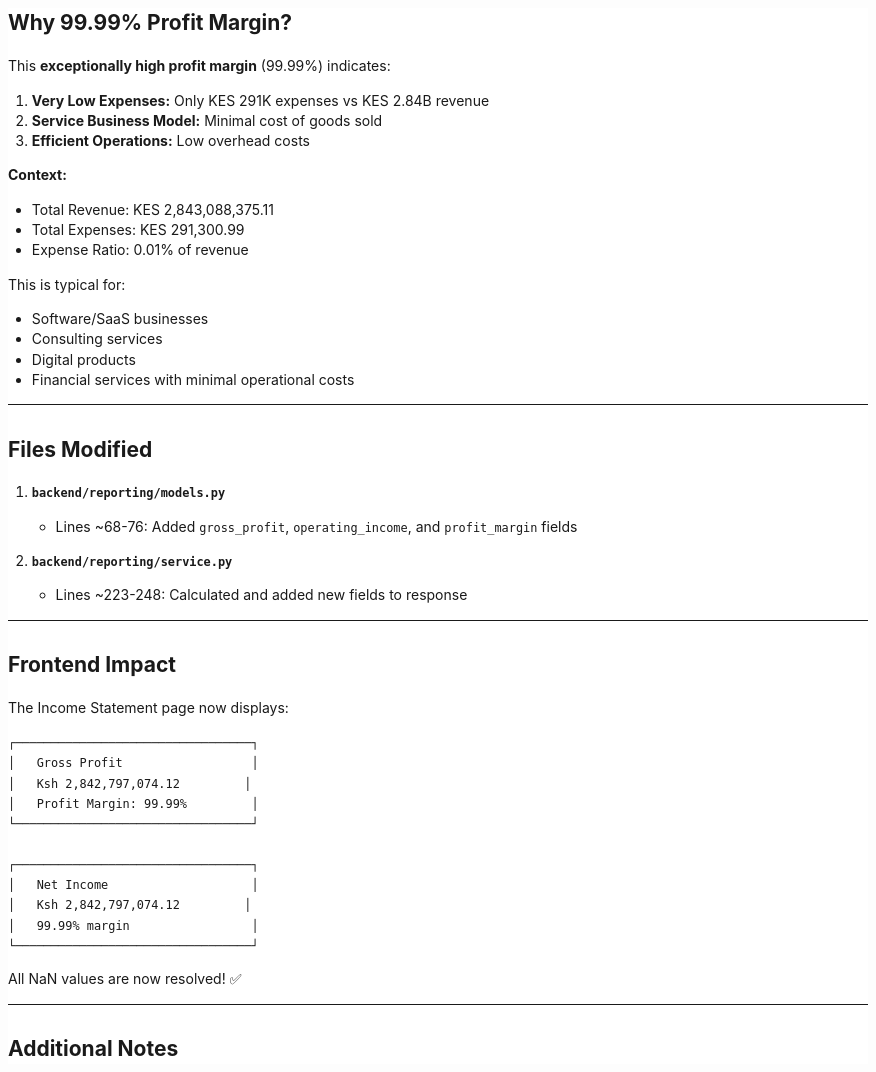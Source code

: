 
## Why 99.99% Profit Margin?

This **exceptionally high profit margin** (99.99%) indicates:

1. **Very Low Expenses:** Only KES 291K expenses vs KES 2.84B revenue
2. **Service Business Model:** Minimal cost of goods sold
3. **Efficient Operations:** Low overhead costs

**Context:**
- Total Revenue: KES 2,843,088,375.11
- Total Expenses: KES 291,300.99
- Expense Ratio: 0.01% of revenue

This is typical for:
- Software/SaaS businesses
- Consulting services
- Digital products
- Financial services with minimal operational costs

---

## Files Modified

1. **`backend/reporting/models.py`**
   - Lines ~68-76: Added `gross_profit`, `operating_income`, and `profit_margin` fields

2. **`backend/reporting/service.py`**
   - Lines ~223-248: Calculated and added new fields to response

---

## Frontend Impact

The Income Statement page now displays:

```
┌─────────────────────────────────┐
│   Gross Profit                  │
│   Ksh 2,842,797,074.12         │
│   Profit Margin: 99.99%         │
└─────────────────────────────────┘

┌─────────────────────────────────┐
│   Net Income                    │
│   Ksh 2,842,797,074.12         │
│   99.99% margin                 │
└─────────────────────────────────┘
```

All NaN values are now resolved! ✅

---

## Additional Notes
